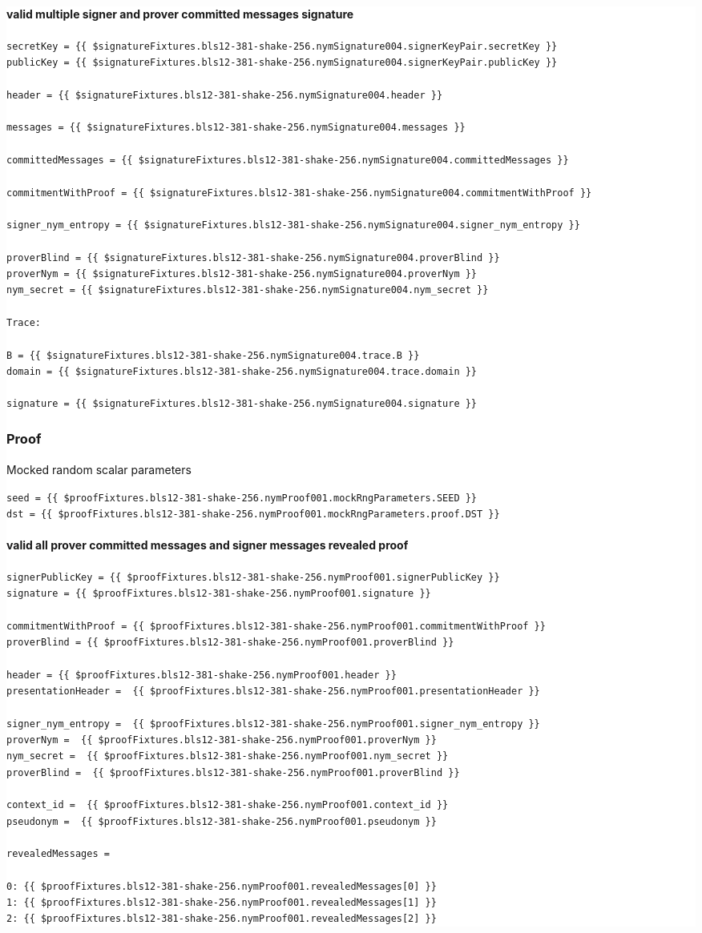 #### valid multiple signer and prover committed messages signature

```
secretKey = {{ $signatureFixtures.bls12-381-shake-256.nymSignature004.signerKeyPair.secretKey }}
publicKey = {{ $signatureFixtures.bls12-381-shake-256.nymSignature004.signerKeyPair.publicKey }}

header = {{ $signatureFixtures.bls12-381-shake-256.nymSignature004.header }}

messages = {{ $signatureFixtures.bls12-381-shake-256.nymSignature004.messages }}

committedMessages = {{ $signatureFixtures.bls12-381-shake-256.nymSignature004.committedMessages }}

commitmentWithProof = {{ $signatureFixtures.bls12-381-shake-256.nymSignature004.commitmentWithProof }}

signer_nym_entropy = {{ $signatureFixtures.bls12-381-shake-256.nymSignature004.signer_nym_entropy }}

proverBlind = {{ $signatureFixtures.bls12-381-shake-256.nymSignature004.proverBlind }}
proverNym = {{ $signatureFixtures.bls12-381-shake-256.nymSignature004.proverNym }}
nym_secret = {{ $signatureFixtures.bls12-381-shake-256.nymSignature004.nym_secret }}

Trace:

B = {{ $signatureFixtures.bls12-381-shake-256.nymSignature004.trace.B }}
domain = {{ $signatureFixtures.bls12-381-shake-256.nymSignature004.trace.domain }}

signature = {{ $signatureFixtures.bls12-381-shake-256.nymSignature004.signature }}
```

### Proof

Mocked random scalar parameters

```
seed = {{ $proofFixtures.bls12-381-shake-256.nymProof001.mockRngParameters.SEED }}
dst = {{ $proofFixtures.bls12-381-shake-256.nymProof001.mockRngParameters.proof.DST }}
```

#### valid all prover committed messages and signer messages revealed proof

```
signerPublicKey = {{ $proofFixtures.bls12-381-shake-256.nymProof001.signerPublicKey }}
signature = {{ $proofFixtures.bls12-381-shake-256.nymProof001.signature }}

commitmentWithProof = {{ $proofFixtures.bls12-381-shake-256.nymProof001.commitmentWithProof }}
proverBlind = {{ $proofFixtures.bls12-381-shake-256.nymProof001.proverBlind }}

header = {{ $proofFixtures.bls12-381-shake-256.nymProof001.header }}
presentationHeader =  {{ $proofFixtures.bls12-381-shake-256.nymProof001.presentationHeader }}

signer_nym_entropy =  {{ $proofFixtures.bls12-381-shake-256.nymProof001.signer_nym_entropy }}
proverNym =  {{ $proofFixtures.bls12-381-shake-256.nymProof001.proverNym }}
nym_secret =  {{ $proofFixtures.bls12-381-shake-256.nymProof001.nym_secret }}
proverBlind =  {{ $proofFixtures.bls12-381-shake-256.nymProof001.proverBlind }}

context_id =  {{ $proofFixtures.bls12-381-shake-256.nymProof001.context_id }}
pseudonym =  {{ $proofFixtures.bls12-381-shake-256.nymProof001.pseudonym }}

revealedMessages =

0: {{ $proofFixtures.bls12-381-shake-256.nymProof001.revealedMessages[0] }}
1: {{ $proofFixtures.bls12-381-shake-256.nymProof001.revealedMessages[1] }}
2: {{ $proofFixtures.bls12-381-shake-256.nymProof001.revealedMessages[2] }}
```
